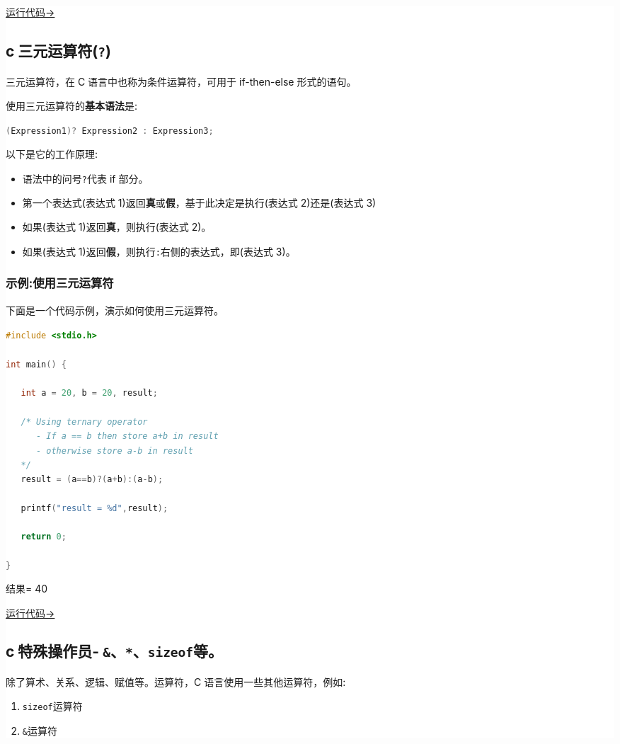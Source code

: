 [运行代码→](https://www.studytonight.com/code/playground/c/?id=TW4xIA)

## c 三元运算符(`?`)

三元运算符，在 C 语言中也称为条件运算符，可用于 if-then-else 形式的语句。

使用三元运算符的**基本语法**是:

```cpp
(Expression1)? Expression2 : Expression3;
```

以下是它的工作原理:

*   语法中的问号`?`代表 if 部分。

*   第一个表达式(表达式 1)返回**真**或**假**，基于此决定是执行(表达式 2)还是(表达式 3)

*   如果(表达式 1)返回**真**，则执行(表达式 2)。

*   如果(表达式 1)返回**假**，则执行`:`右侧的表达式，即(表达式 3)。

### 示例:使用三元运算符

下面是一个代码示例，演示如何使用三元运算符。

```cpp
#include <stdio.h>

int main() {

   int a = 20, b = 20, result;

   /* Using ternary operator
      - If a == b then store a+b in result
      - otherwise store a-b in result
   */
   result = (a==b)?(a+b):(a-b);

   printf("result = %d",result);

   return 0;

}
```

结果= 40

[运行代码→](https://www.studytonight.com/code/playground/c/?id=i86U2H)

## c 特殊操作员- `&`、`*`、`sizeof`等。

除了算术、关系、逻辑、赋值等。运算符，C 语言使用一些其他运算符，例如:

1.  `sizeof`运算符

2.  `&`运算符

